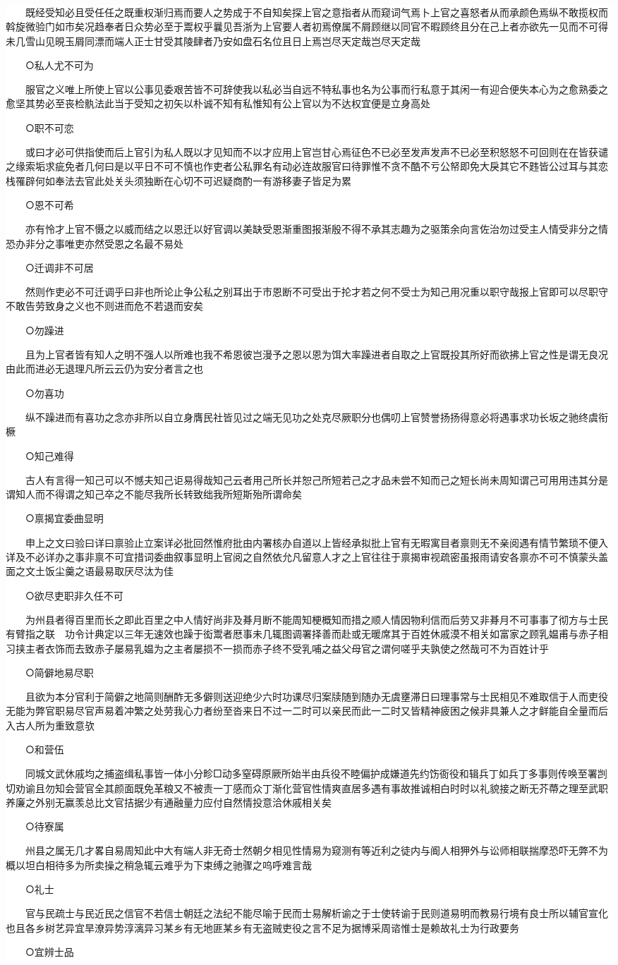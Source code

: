 　　既经受知必且受任任之既重权渐归焉而要人之势成于不自知矣探上官之意指者从而窥词气焉卜上官之喜怒者从而承颜色焉纵不敢揽权而斡旋微验门如市矣况趋奉者日众势必至于鬻权乎曩见吾浙为上官要人者初焉僚属不屑顾继以同官不暇顾终且分在己上者亦欲先一见而不可得未几雪山见晛玉屑同漂而端人正士甘受其陵肆者乃安如盘石名位且日上焉岂尽天定哉岂尽天定哉 

　　○私人尤不可为 

　　服官之义唯上所使上官以公事见委艰苦皆不可辞使我以私必当自远不特私事也名为公事而行私意于其闲一有迎合便失本心为之愈熟委之愈坚其势必至丧检骫法此当于受知之初矢以朴诚不知有私惟知有公上官以为不达权宜便是立身高处 

　　○职不可恋 

　　或曰才必可供指使而后上官引为私人既以才见知而不以才应用上官岂甘心焉征色不已必至发声发声不已必至积怒怒不可回则在在皆获谴之缘索垢求疵免者几何曰是以平日不可不慎也作吏者公私罪名有动必连故服官曰待罪惟不贪不酷不亏公帑即免大戾其它不韪皆公过耳与其恋栈罹辟何如奉法去官此处关头须独断在心切不可迟疑商酌一有游移妻子皆足为累 

　　○恩不可希 

　　亦有怜才上官不慑之以威而结之以恩迁以好官调以美缺受恩渐重图报渐殷不得不承其志趣为之驱策余向言佐治勿过受主人情受非分之情恐办非分之事唯吏亦然受恩之名最不易处 

　　○迁调非不可居 

　　然则作吏必不可迁调乎曰非也所论止争公私之别耳出于市恩断不可受出于抡才若之何不受士为知己用况重以职守哉报上官即可以尽职守不敢告劳致身之义也不则进而危不若退而安矣 

　　○勿躁进 

　　且为上官者皆有知人之明不强人以所难也我不希恩彼岂漫予之恩以恩为饵大率躁进者自取之上官既投其所好而欲拂上官之性是谓无良况由此而进必无退理凡所云云仍为安分者言之也 

　　○勿喜功 

　　纵不躁进而有喜功之念亦非所以自立身膺民社皆见过之端无见功之处克尽厥职分也偶叨上官赞誉扬扬得意必将遇事求功长坂之驰终虞衔橛 

　　○知己难得 

　　古人有言得一知己可以不憾夫知己讵易得哉知己云者用己所长并恕己所短若己之才品未尝不知而己之短长尚未周知谓己可用用违其分是谓知人而不得谓之知己卒之不能尽我所长转致绌我所短斯殆所谓命矣 

　　○禀揭宜委曲显明 

　　申上之文曰验曰详曰禀验止立案详必批回然惟府批由内署核办自道以上皆经承拟批上官有无暇寓目者禀则无不亲阅遇有情节繁琐不便入详及不必详办之事非禀不可宜措词委曲叙事显明上官阅之自然依允凡留意人才之上官往往于禀揭审视疏密虽报雨请安各禀亦不可不慎蒙头盖面之文土饭尘羹之语最易取厌尽汰为佳 

　　○欲尽吏职非久任不可 

　　为州县者得百里而长之即此百里之中人情好尚非及朞月断不能周知梗概知而措之顺人情因物利信而后劳又非朞月不可事事了彻方与士民有臂指之联　功令计典定以三年无速效也躁于衒鬻者厯事未几辄图调署择善而赴或无暖席其于百姓休戚漠不相关如富家之顾乳媪甫与赤子相习挟主者衣饰而去致赤子屡易乳媪为之主者屡损不一损而赤子终不受乳哺之益父母官之谓何嗟乎夫孰使之然哉可不为百姓计乎 

　　○简僻地易尽职 

　　且欲为本分官利于简僻之地简则酬酢无多僻则送迎绝少六时功课尽归案牍随到随办无虞壅滞日曰理事常与士民相见不难取信于人而吏役无能为弊官职易尽官声易着冲繁之处劳我心力者纷至沓来日不过一二时可以亲民而此一二时又皆精神疲困之候非具兼人之才鲜能自全量而后入古人所为重致意欤 

　　○和营伍 

　　同城文武休戚均之捕盗缉私事皆一体小分畛□动多窒碍原厥所始半由兵役不睦偏护成嫌道先约饬衙役和辑兵丁如兵丁多事则传唤至署剀切劝谕且勿知会营官全其颜面既免革粮又不被责一丁感而众丁渐化营官性情爽直居多遇有事故推诚相白时时以礼貌接之断无芥蔕之理至武职养廉之外别无赢羡总比文官拮据少有通融量力应付自然情投意洽休戚相关矣 

　　○待寮属 

　　州县之属无几才畧自易周知此中大有端人非无奇士然朝夕相见性情易为窥测有等近利之徒内与阍人相狎外与讼师相联揣摩恐吓无弊不为概以坦白相待多为所卖操之稍急辄云难乎为下束缚之驰骤之呜呼难言哉 

　　○礼士 

　　官与民疏士与民近民之信官不若信士朝廷之法纪不能尽喻于民而士易解析谕之于士使转谕于民则道易明而教易行境有良士所以辅官宣化也且各乡树艺异宜旱潦异势淳漓异习某乡有无地匪某乡有无盗贼吏役之言不足为据博采周谘惟士是赖故礼士为行政要务 

　　○宜辨士品 
